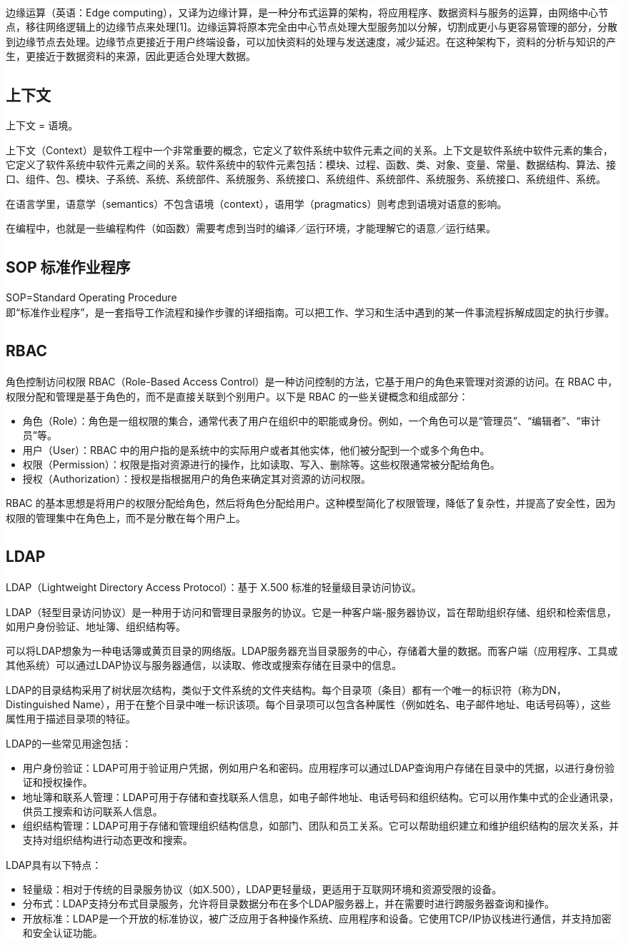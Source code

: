 边缘运算（英语：Edge computing），又译为边缘计算，是一种分布式运算的架构，将应用程序、数据资料与服务的运算，由网络中心节点，移往网络逻辑上的边缘节点来处理[1]。边缘运算将原本完全由中心节点处理大型服务加以分解，切割成更小与更容易管理的部分，分散到边缘节点去处理。边缘节点更接近于用户终端设备，可以加快资料的处理与发送速度，减少延迟。在这种架构下，资料的分析与知识的产生，更接近于数据资料的来源，因此更适合处理大数据。



## 上下文

上下文 = 语境。

上下文（Context）是软件工程中一个非常重要的概念，它定义了软件系统中软件元素之间的关系。上下文是软件系统中软件元素的集合，它定义了软件系统中软件元素之间的关系。软件系统中的软件元素包括：模块、过程、函数、类、对象、变量、常量、数据结构、算法、接口、组件、包、模块、子系统、系统、系统部件、系统服务、系统接口、系统组件、系统部件、系统服务、系统接口、系统组件、系统。

在语言学里，语意学（semantics）不包含语境（context），语用学（pragmatics）则考虑到语境对语意的影响。

在编程中，也就是一些编程构件（如函数）需要考虑到当时的编译／运行环境，才能理解它的语意／运行结果。



## SOP 标准作业程序

SOP=Standard Operating Procedure  
即“标准作业程序”，是一套指导工作流程和操作步骤的详细指南。可以把工作、学习和生活中遇到的某一件事流程拆解成固定的执行步骤。



## RBAC

角色控制访问权限 RBAC（Role-Based Access Control）是一种访问控制的方法，它基于用户的角色来管理对资源的访问。在 RBAC 中，权限分配和管理是基于角色的，而不是直接关联到个别用户。以下是 RBAC 的一些关键概念和组成部分：

- 角色（Role）：角色是一组权限的集合，通常代表了用户在组织中的职能或身份。例如，一个角色可以是“管理员”、“编辑者”、“审计员”等。
- 用户（User）：RBAC 中的用户指的是系统中的实际用户或者其他实体，他们被分配到一个或多个角色中。
- 权限（Permission）：权限是指对资源进行的操作，比如读取、写入、删除等。这些权限通常被分配给角色。
- 授权（Authorization）：授权是指根据用户的角色来确定其对资源的访问权限。

RBAC 的基本思想是将用户的权限分配给角色，然后将角色分配给用户。这种模型简化了权限管理，降低了复杂性，并提高了安全性，因为权限的管理集中在角色上，而不是分散在每个用户上。



## LDAP

LDAP（Lightweight Directory Access Protocol）：基于 X.500 标准的轻量级目录访问协议。

LDAP（轻型目录访问协议）是一种用于访问和管理目录服务的协议。它是一种客户端-服务器协议，旨在帮助组织存储、组织和检索信息，如用户身份验证、地址簿、组织结构等。

可以将LDAP想象为一种电话簿或黄页目录的网络版。LDAP服务器充当目录服务的中心，存储着大量的数据。而客户端（应用程序、工具或其他系统）可以通过LDAP协议与服务器通信，以读取、修改或搜索存储在目录中的信息。

LDAP的目录结构采用了树状层次结构，类似于文件系统的文件夹结构。每个目录项（条目）都有一个唯一的标识符（称为DN，Distinguished Name），用于在整个目录中唯一标识该项。每个目录项可以包含各种属性（例如姓名、电子邮件地址、电话号码等），这些属性用于描述目录项的特征。

LDAP的一些常见用途包括：
- 用户身份验证：LDAP可用于验证用户凭据，例如用户名和密码。应用程序可以通过LDAP查询用户存储在目录中的凭据，以进行身份验证和授权操作。
- 地址簿和联系人管理：LDAP可用于存储和查找联系人信息，如电子邮件地址、电话号码和组织结构。它可以用作集中式的企业通讯录，供员工搜索和访问联系人信息。
- 组织结构管理：LDAP可用于存储和管理组织结构信息，如部门、团队和员工关系。它可以帮助组织建立和维护组织结构的层次关系，并支持对组织结构进行动态更改和搜索。

LDAP具有以下特点：
- 轻量级：相对于传统的目录服务协议（如X.500），LDAP更轻量级，更适用于互联网环境和资源受限的设备。
- 分布式：LDAP支持分布式目录服务，允许将目录数据分布在多个LDAP服务器上，并在需要时进行跨服务器查询和操作。
- 开放标准：LDAP是一个开放的标准协议，被广泛应用于各种操作系统、应用程序和设备。它使用TCP/IP协议栈进行通信，并支持加密和安全认证功能。
